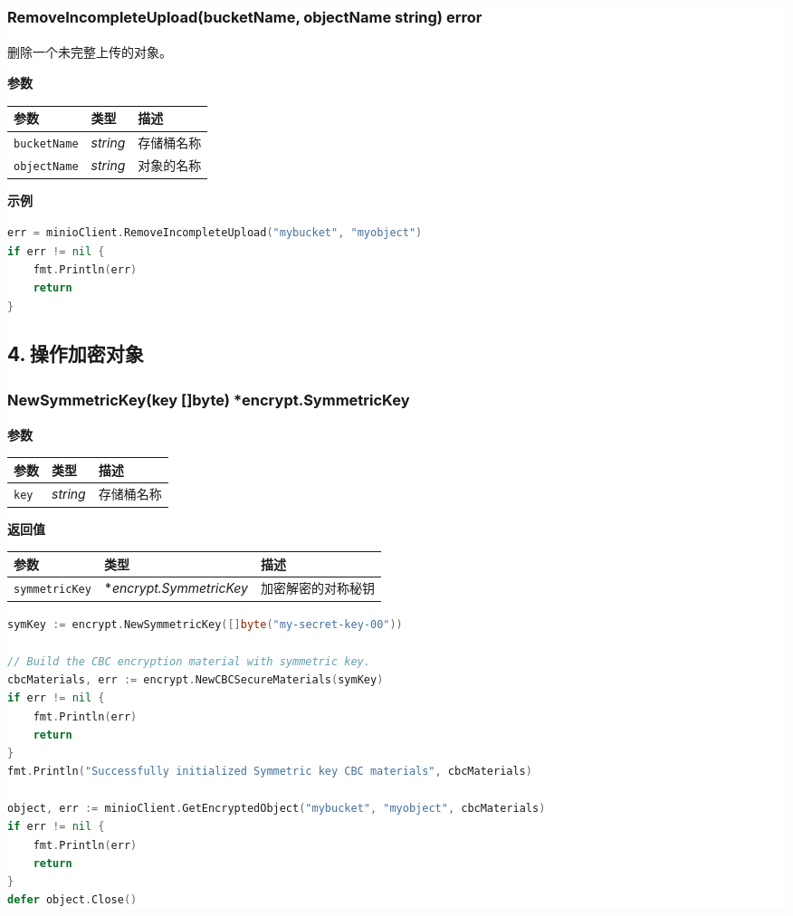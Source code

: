 

### RemoveIncompleteUpload(bucketName, objectName string) error

删除一个未完整上传的对象。

**参数**

| 参数         | 类型     | 描述       |
| :----------- | :------- | :--------- |
| `bucketName` | *string* | 存储桶名称 |
| `objectName` | *string* | 对象的名称 |

**示例**

```go
err = minioClient.RemoveIncompleteUpload("mybucket", "myobject")
if err != nil {
    fmt.Println(err)
    return
}
```

## 4. 操作加密对象



### NewSymmetricKey(key []byte) *encrypt.SymmetricKey

**参数**

| 参数  | 类型     | 描述       |
| :---- | :------- | :--------- |
| `key` | *string* | 存储桶名称 |

**返回值**

| 参数           | 类型                    | 描述               |
| :------------- | :---------------------- | :----------------- |
| `symmetricKey` | **encrypt.SymmetricKey* | 加密解密的对称秘钥 |

```go
symKey := encrypt.NewSymmetricKey([]byte("my-secret-key-00"))

// Build the CBC encryption material with symmetric key.
cbcMaterials, err := encrypt.NewCBCSecureMaterials(symKey)
if err != nil {
    fmt.Println(err)
    return
}
fmt.Println("Successfully initialized Symmetric key CBC materials", cbcMaterials)

object, err := minioClient.GetEncryptedObject("mybucket", "myobject", cbcMaterials)
if err != nil {
    fmt.Println(err)
    return
}
defer object.Close()
```

